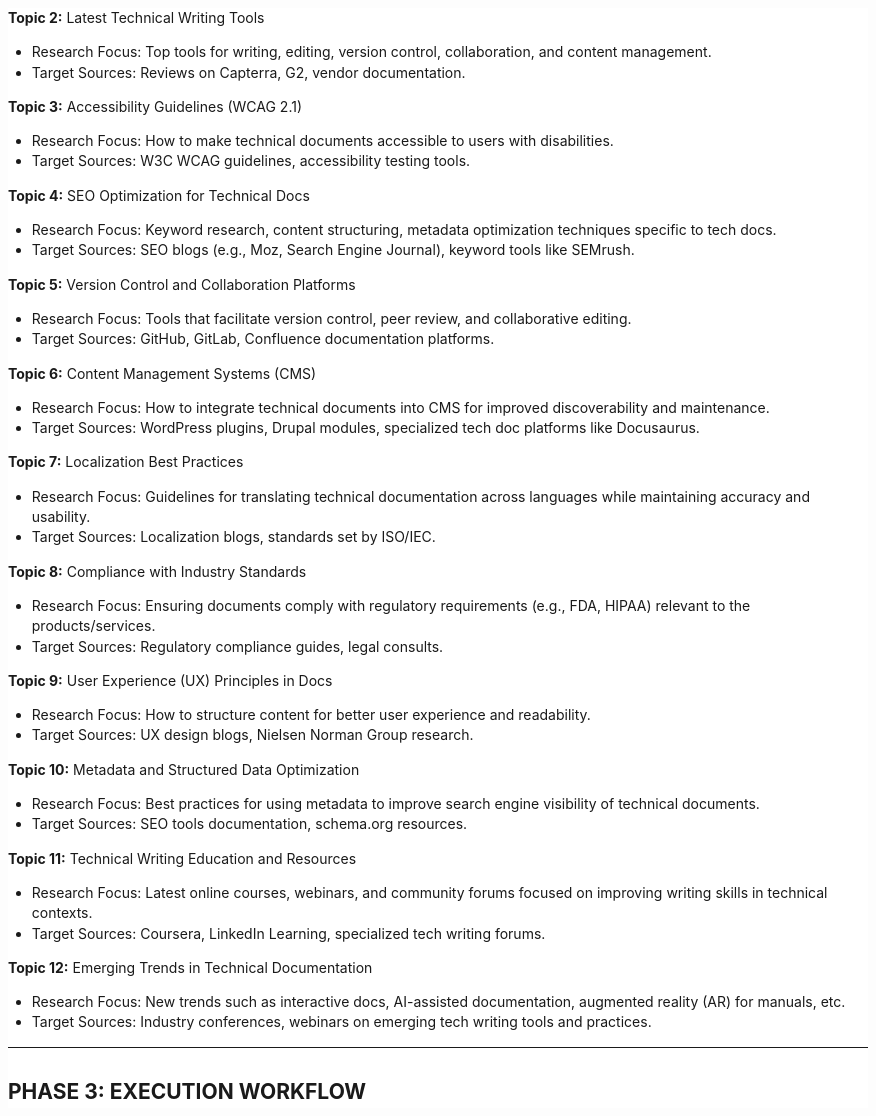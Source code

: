 **Topic 2:** Latest Technical Writing Tools  
- Research Focus: Top tools for writing, editing, version control, collaboration, and content management.
- Target Sources: Reviews on Capterra, G2, vendor documentation.

**Topic 3:** Accessibility Guidelines (WCAG 2.1)  
- Research Focus: How to make technical documents accessible to users with disabilities.
- Target Sources: W3C WCAG guidelines, accessibility testing tools.

**Topic 4:** SEO Optimization for Technical Docs  
- Research Focus: Keyword research, content structuring, metadata optimization techniques specific to tech docs.
- Target Sources: SEO blogs (e.g., Moz, Search Engine Journal), keyword tools like SEMrush.

**Topic 5:** Version Control and Collaboration Platforms  
- Research Focus: Tools that facilitate version control, peer review, and collaborative editing.
- Target Sources: GitHub, GitLab, Confluence documentation platforms.

**Topic 6:** Content Management Systems (CMS)  
- Research Focus: How to integrate technical documents into CMS for improved discoverability and maintenance.
- Target Sources: WordPress plugins, Drupal modules, specialized tech doc platforms like Docusaurus.

**Topic 7:** Localization Best Practices  
- Research Focus: Guidelines for translating technical documentation across languages while maintaining accuracy and usability.
- Target Sources: Localization blogs, standards set by ISO/IEC.

**Topic 8:** Compliance with Industry Standards  
- Research Focus: Ensuring documents comply with regulatory requirements (e.g., FDA, HIPAA) relevant to the products/services.
- Target Sources: Regulatory compliance guides, legal consults.

**Topic 9:** User Experience (UX) Principles in Docs  
- Research Focus: How to structure content for better user experience and readability.
- Target Sources: UX design blogs, Nielsen Norman Group research.

**Topic 10:** Metadata and Structured Data Optimization  
- Research Focus: Best practices for using metadata to improve search engine visibility of technical documents.
- Target Sources: SEO tools documentation, schema.org resources.

**Topic 11:** Technical Writing Education and Resources  
- Research Focus: Latest online courses, webinars, and community forums focused on improving writing skills in technical contexts.
- Target Sources: Coursera, LinkedIn Learning, specialized tech writing forums.

**Topic 12:** Emerging Trends in Technical Documentation  
- Research Focus: New trends such as interactive docs, AI-assisted documentation, augmented reality (AR) for manuals, etc.
- Target Sources: Industry conferences, webinars on emerging tech writing tools and practices.

---

## PHASE 3: EXECUTION WORKFLOW

